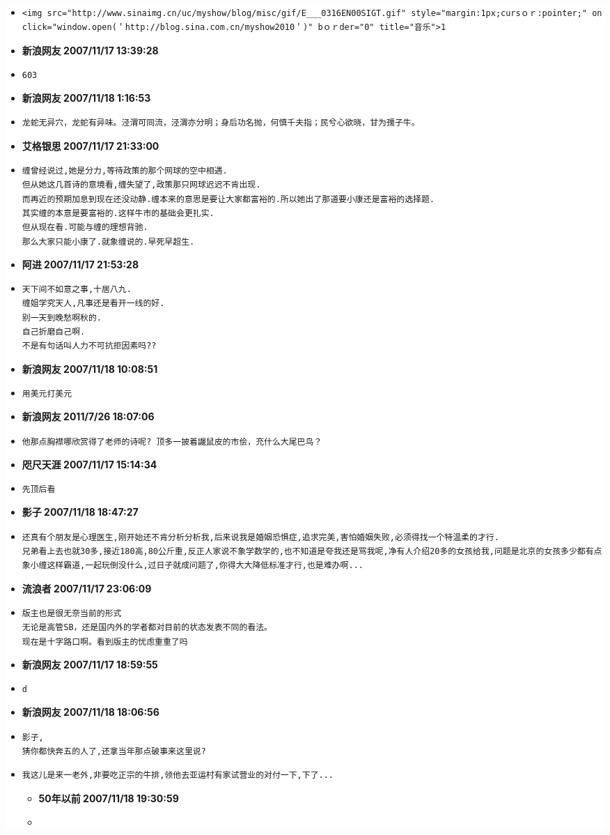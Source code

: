 - ```
  <img src="http://www.sinaimg.cn/uc/myshow/blog/misc/gif/E___0316EN00SIGT.gif" style="margin:1px;cursｏｒ:pointer;" onclick="window.open(＇http://blog.sina.com.cn/myshow2010＇)" bｏｒder="0" title="音乐">1
  ```
- **新浪网友 2007/11/17 13:39:28**
- ```
  603
  ```
- **新浪网友 2007/11/18 1:16:53**
- ```
  龙蛇无异穴，龙蛇有异味。泾渭可同流，泾渭亦分明；身后功名抛，何慎千夫指；民兮心欲晓，甘为孺子牛。
  ```
- **艾格银思 2007/11/17 21:33:00**
- ```
  缠曾经说过,她是分力,等待政策的那个网球的空中相遇.
  但从她这几首诗的意境看,缠失望了,政策那只网球迟迟不肯出现.
  而再近的预期加息到现在还没动静.缠本来的意思是要让大家都富裕的.所以她出了那道要小康还是富裕的选择题.
  其实缠的本意是要富裕的.这样牛市的基础会更扎实.
  但从现在看.可能与缠的理想背驰.
  那么大家只能小康了.就象缠说的.早死早超生.
  ```
- **阿进 2007/11/17 21:53:28**
- ```
  天下间不如意之事,十居八九.
  缠姐学究天人,凡事还是看开一线的好.
  别一天到晚愁啊秋的.
  自己折磨自己啊.
  不是有句话叫人力不可抗拒因素吗??
  ```
- **新浪网友 2007/11/18 10:08:51**
- ```
  用美元打美元
  ```
- **新浪网友 2011/7/26 18:07:06**
- ```
  他那点胸襟哪欣赏得了老师的诗呢? 顶多一披着鼹鼠皮的市侩，充什么大尾巴鸟？
  ```
- **咫尺天涯 2007/11/17 15:14:34**
- ```
  先顶后看
  ```
- **影子 2007/11/18 18:47:27**
- ```
  还真有个朋友是心理医生,刚开始还不肯分析分析我,后来说我是婚姻恐惧症,追求完美,害怕婚姻失败,必须得找一个特温柔的才行.
  兄弟看上去也就30多,接近180高,80公斤重,反正人家说不象学数学的,也不知道是夸我还是骂我呢,净有人介绍20多的女孩给我,问题是北京的女孩多少都有点象小缠这样霸道,一起玩倒没什么,过日子就成问题了,你得大大降低标准才行,也是难办啊...
  ```
- **流浪者 2007/11/17 23:06:09**
- ```
  版主也是很无奈当前的形式
  无论是高管SB，还是国内外的学者都对目前的状态发表不同的看法。
  现在是十字路口啊。看到版主的忧虑重重了吗
  ```
- **新浪网友 2007/11/17 18:59:55**
- ```
  d
  ```
- **新浪网友 2007/11/18 18:06:56**
- ```
  影子,
  猜你都快奔五的人了,还拿当年那点破事来这里说?
  ```
- ```
  我这儿是来一老外,非要吃正宗的牛排,领他去亚运村有家试营业的对付一下,下了...
  ```
   - **50年以前 2007/11/18 19:30:59**
   - ```
  ```